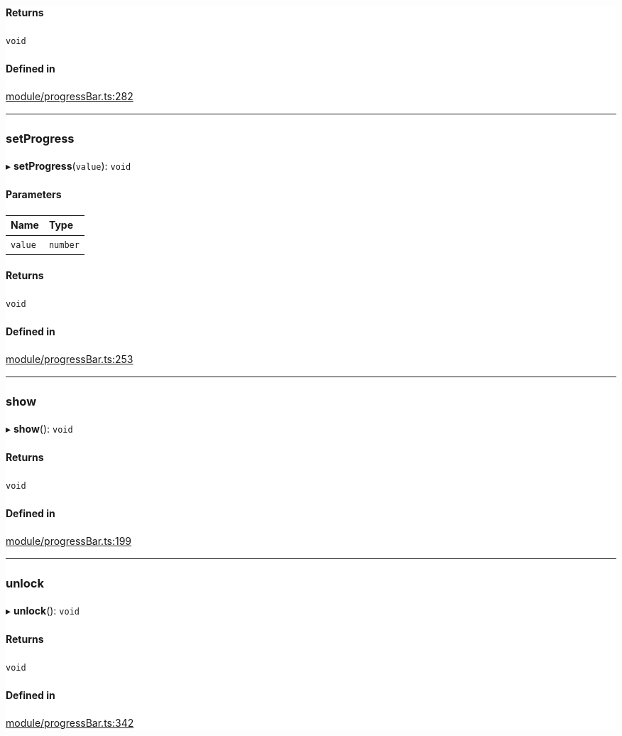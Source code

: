 #### Returns

`void`

#### Defined in

[module/progressBar.ts:282](https://bitbucket.org/siposdani87/sui-js/src/5c73bef/src/module/progressBar.ts#lines-282)

___

### setProgress

▸ **setProgress**(`value`): `void`

#### Parameters

| Name | Type |
| :------ | :------ |
| `value` | `number` |

#### Returns

`void`

#### Defined in

[module/progressBar.ts:253](https://bitbucket.org/siposdani87/sui-js/src/5c73bef/src/module/progressBar.ts#lines-253)

___

### show

▸ **show**(): `void`

#### Returns

`void`

#### Defined in

[module/progressBar.ts:199](https://bitbucket.org/siposdani87/sui-js/src/5c73bef/src/module/progressBar.ts#lines-199)

___

### unlock

▸ **unlock**(): `void`

#### Returns

`void`

#### Defined in

[module/progressBar.ts:342](https://bitbucket.org/siposdani87/sui-js/src/5c73bef/src/module/progressBar.ts#lines-342)
